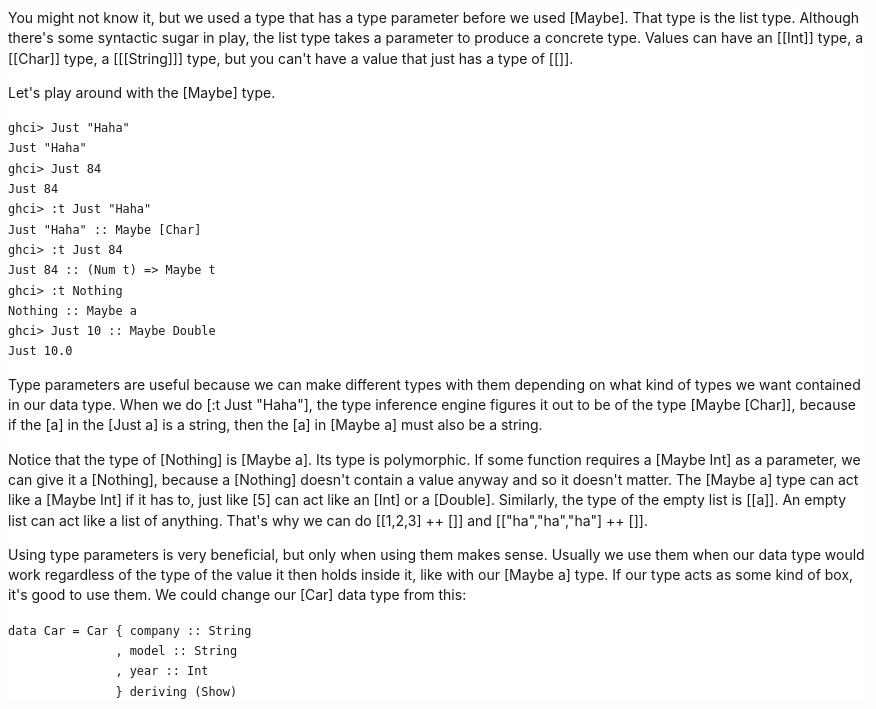 You might not know it, but we used a type that has a type parameter
before we used [Maybe]. That type is the list type. Although
there's some syntactic sugar in play, the list type takes a parameter to
produce a concrete type. Values can have an [\[Int\]] type, a
[\[Char\]] type, a [\[\[String\]\]] type, but you can't
have a value that just has a type of [\[\]].

Let's play around with the [Maybe] type.

``` {.haskell: .ghci name="code"}
ghci> Just "Haha"
Just "Haha"
ghci> Just 84
Just 84
ghci> :t Just "Haha"
Just "Haha" :: Maybe [Char]
ghci> :t Just 84
Just 84 :: (Num t) => Maybe t
ghci> :t Nothing
Nothing :: Maybe a
ghci> Just 10 :: Maybe Double
Just 10.0
```

Type parameters are useful because we can make different types with them
depending on what kind of types we want contained in our data type. When
we do [:t Just "Haha"], the type inference engine figures it out
to be of the type [Maybe \[Char\]], because if the [a]
in the [Just a] is a string, then the [a] in [Maybe
a] must also be a string.

Notice that the type of [Nothing] is [Maybe a]. Its type
is polymorphic. If some function requires a [Maybe Int] as a
parameter, we can give it a [Nothing], because a
[Nothing] doesn't contain a value anyway and so it doesn't
matter. The [Maybe a] type can act like a [Maybe Int] if
it has to, just like [5] can act like an [Int] or a
[Double]. Similarly, the type of the empty list is
[\[a\]]. An empty list can act like a list of anything. That's
why we can do [\[1,2,3\] ++ \[\]] and [\["ha","ha","ha"\] ++
\[\]].

Using type parameters is very beneficial, but only when using them makes
sense. Usually we use them when our data type would work regardless of
the type of the value it then holds inside it, like with our [Maybe
a] type. If our type acts as some kind of box, it's good to use
them. We could change our [Car] data type from this:

``` {.haskell: .ghci name="code"}
data Car = Car { company :: String
               , model :: String
               , year :: Int
               } deriving (Show)
```
